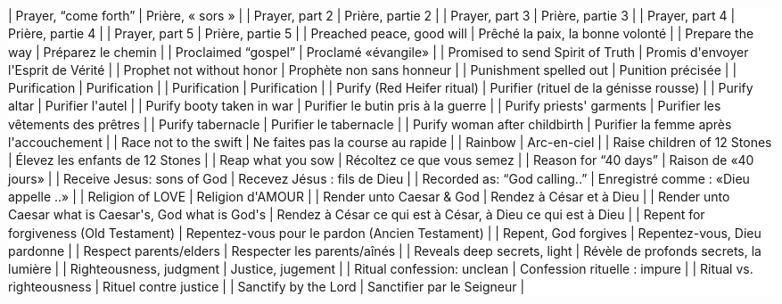 | Prayer, “come forth”                                   | Prière, « sors »                                            |
| Prayer, part 2                                         | Prière, partie 2                                            |
| Prayer, part 3                                         | Prière, partie 3                                            |
| Prayer, part 4                                         | Prière, partie 4                                            |
| Prayer, part 5                                         | Prière, partie 5                                            |
| Preached peace, good will                              | Prêché la paix, la bonne volonté                            |
| Prepare the way                                        | Préparez le chemin                                          |
| Proclaimed “gospel”                                    | Proclamé «évangile»                                         |
| Promised to send Spirit of Truth                       | Promis d'envoyer l'Esprit de Vérité                         |
| Prophet not without honor                              | Prophète non sans honneur                                   |
| Punishment spelled out                                 | Punition précisée                                           |
| Purification                                           | Purification                                                |
| Purification                                           | Purification                                                |
| Purify (Red Heifer ritual)                             | Purifier (rituel de la génisse rousse)                      |
| Purify altar                                           | Purifier l'autel                                            |
| Purify booty taken in war                              | Purifier le butin pris à la guerre                          |
| Purify priests' garments                               | Purifier les vêtements des prêtres                          |
| Purify tabernacle                                      | Purifier le tabernacle                                      |
| Purify woman after childbirth                          | Purifier la femme après l'accouchement                      |
| Race not to the swift                                  | Ne faites pas la course au rapide                           |
| Rainbow                                                | Arc-en-ciel                                                 |
| Raise children of 12 Stones                            | Élevez les enfants de 12 Stones                             |
| Reap what you sow                                      | Récoltez ce que vous semez                                  |
| Reason for “40 days”                                   | Raison de «40 jours»                                        |
| Receive Jesus: sons of God                             | Recevez Jésus : fils de Dieu                                |
| Recorded as: “God calling..”                           | Enregistré comme : «Dieu appelle ..»                        |
| Religion of LOVE                                       | Religion d'AMOUR                                            |
| Render unto Caesar & God                               | Rendez à César et à Dieu                                    |
| Render unto Caesar what is Caesar's, God what is God's | Rendez à César ce qui est à César, à Dieu ce qui est à Dieu |
| Repent for forgiveness (Old Testament)                 | Repentez-vous pour le pardon (Ancien Testament)             |
| Repent, God forgives                                   | Repentez-vous, Dieu pardonne                                |
| Respect parents/elders                                 | Respecter les parents/aînés                                 |
| Reveals deep secrets, light                            | Révèle de profonds secrets, la lumière                      |
| Righteousness, judgment                                | Justice, jugement                                           |
| Ritual confession: unclean                             | Confession rituelle : impure                                |
| Ritual vs. righteousness                               | Rituel contre justice                                       |
| Sanctify by the Lord                                   | Sanctifier par le Seigneur                                  |